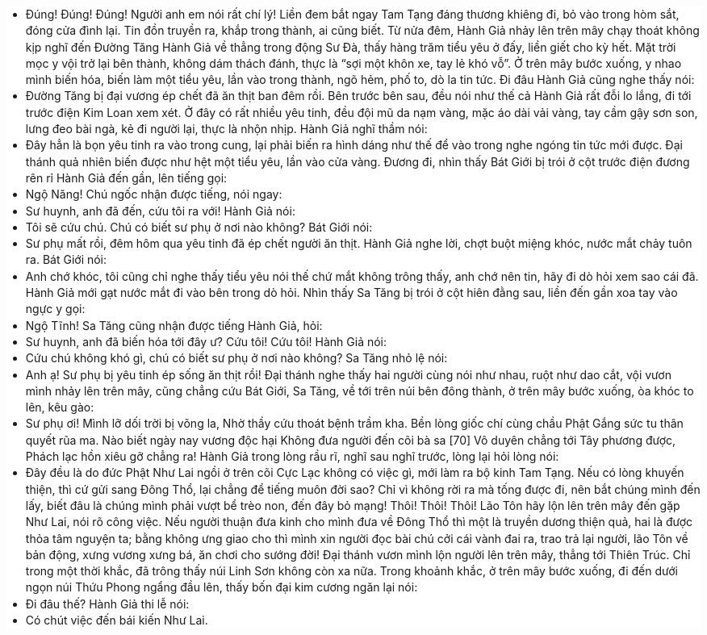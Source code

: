 - Đúng! Đúng! Đúng! Người anh em nói rất chí lý!
Liền đem bắt ngay Tam Tạng đáng thương khiêng đi, bỏ vào trong hòm sắt, đóng cửa đình lại.
Tin đồn truyền ra, khắp trong thành, ai cũng biết.
Từ nửa đêm, Hành Giả nhảy lên trên mây chạy thoát không kịp nghĩ đến Đường Tăng Hành Giả về thẳng trong động Sư Đà, thấy hàng trăm tiểu yêu ở đấy, liền giết cho kỳ hết. Mặt trời mọc y vội trở lại bên thành, không dám thách đánh, thực là “sợi một khôn xe, tay lẻ khó vỗ”. Ở trên mây bước xuống, y nhao mình biến hóa, biến làm một tiểu yêu, lần vào trong thành, ngõ hẻm, phố to, dò la tin tức. Đi đâu Hành Giả cũng nghe thấy nói:
- Đường Tăng bị đại vương ép chết đã ăn thịt ban đêm rồi.
Bên trước bên sau, đều nói như thế cả Hành Giả rất đỗi lo lắng, đi tới trước điện Kim Loan xem xét. Ở đây có rất nhiều yêu tinh, đều đội mũ da nạm vàng, mặc áo dài vải vàng, tay cầm gậy sơn son, lưng đeo bài ngà, kẻ đi người lại, thực là nhộn nhịp.
Hành Giả nghĩ thầm nói:
- Đây hẳn là bọn yêu tinh ra vào trong cung, lại phải biến ra hình dáng như thế để vào trong nghe ngóng tin tức mới được.
Đại thánh quả nhiên biến được như hệt một tiểu yêu, lần vào cửa vàng. Đương đi, nhìn thấy Bát Giới bị trói ở cột trước điện đương rên rỉ Hành Giả đến gần, lên tiếng gọi:
- Ngộ Năng!
Chú ngốc nhận được tiếng, nói ngay:
- Sư huynh, anh đã đến, cứu tôi ra với!
Hành Giả nói:
- Tôi sẽ cứu chú. Chú có biết sư phụ ở nơi nào không?
Bát Giới nói:
- Sư phụ mất rồi, đêm hôm qua yêu tinh đã ép chết người ăn thịt.
Hành Giả nghe lời, chợt buột miệng khóc, nước mắt chảy tuôn ra.
Bát Giới nói:
- Anh chớ khóc, tôi cũng chỉ nghe thấy tiểu yêu nói thế chứ mắt không trông thấy, anh chớ nên tin, hãy đi dò hỏi xem sao cái đã.
Hành Giả mới gạt nước mắt đi vào bên trong dò hỏi. Nhìn thấy Sa Tăng bị trói ở cột hiên đằng sau, liền đến gần xoa tay vào ngực y gọi:
- Ngộ Tĩnh!
Sa Tăng cũng nhận được tiếng Hành Giả, hỏi:
- Sư huynh, anh đã biến hóa tới đây ư? Cứu tôi! Cứu tôi!
Hành Giả nói:
- Cứu chú không khó gì, chú có biết sư phụ ở nơi nào không?
Sa Tăng nhỏ lệ nói:
- Anh ạ! Sư phụ bị yêu tinh ép sống ăn thịt rồi!
Đại thánh nghe thấy hai người cùng nói như nhau, ruột như dao cắt, vội vươn mình nhảy lên trên mây, cũng chẳng cứu Bát Giới, Sa Tăng, về tới trên núi bên đông thành, ở trên mây bước xuống, òa khóc to lên, kêu gào:
- Sư phụ ơi!
Mình lỡ dối trời bị võng la,
Nhờ thầy cứu thoát bệnh trầm kha.
Bền lòng giốc chí cùng chầu Phật
Gắng sức tu thân quyết rũa ma.
Nào biết ngày nay vương độc hại
Không đưa người đến cõi bà sa
[70]
Vô duyên chẳng tới Tây phương được,
Phách lạc hồn xiêu gỡ chẳng ra!
Hành Giả trong lòng rầu rĩ, nghĩ sau nghĩ trước, lòng lại hỏi lòng nói:
- Đây đều là do đức Phật Như Lai ngồi ở trên cõi Cực Lạc không có việc gì, mới làm ra bộ kinh Tam Tạng. Nếu có lòng khuyến thiện, thì cứ gửi sang Đông Thổ, lại chẳng để tiếng muôn đời sao? Chỉ vì không rời ra mà tống được đi, nên bắt chúng mình đến lấy, biết đâu là chúng mình phải vượt bể trèo non, đến đây bỏ mạng! Thôi! Thôi! Thôi! Lão Tôn hãy lộn lên trên mây đến gặp Như Lai, nói rõ công việc. Nếu người thuận đưa kinh cho mình đưa về Đông Thổ thì một là truyền dương thiện quả, hai là được thỏa tâm nguyện ta; bằng không ưng giao cho thì mình xin người đọc bài chú cởi cái vành đai ra, trao trả lại người, lão Tôn về bản động, xưng vương xưng bá, ăn chơi cho sướng đời!
Đại thánh vươn mình lộn người lên trên mây, thẳng tới Thiên Trúc. Chỉ trong một thời khắc, đã trông thấy núi Linh Sơn không còn xa nữa. Trong khoảnh khắc, ở trên mây bước xuống, đi đến dưới ngọn núi Thứu Phong ngẩng đầu lên, thấy bốn đại kim cương ngăn lại nói:
- Đi đâu thế?
Hành Giả thi lễ nói:
- Có chút việc đến bái kiến Như Lai.